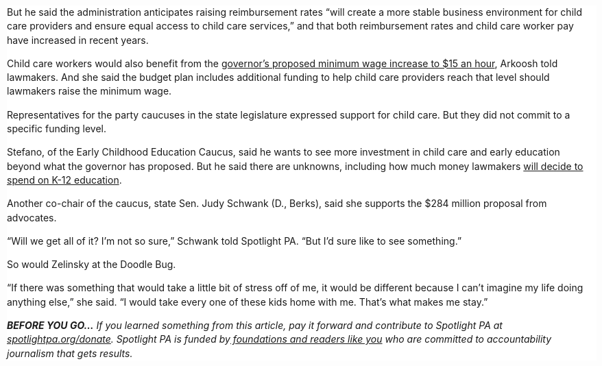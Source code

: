 But he said the administration anticipates raising reimbursement rates “will create a more stable business environment for child care providers and ensure equal access to child care services,” and that both reimbursement rates and child care worker pay have increased in recent years.

Child care workers would also benefit from the <a href="https://whyy.org/articles/pennsylvania-governor-josh-shapiro-15-an-hour-minimum-wage-push-budget-address/">governor’s proposed minimum wage increase to $15 an hour</a>, Arkoosh told lawmakers. And she said the budget plan includes additional funding to help child care providers reach that level should lawmakers raise the minimum wage.

<script src="https://www.spotlightpa.org/embed.js" async></script><div data-spl-embed-version="1" data-spl-src="https://www.spotlightpa.org/embeds/donate/"></div>

Representatives for the party caucuses in the state legislature expressed support for child care. But they did not commit to a specific funding level.

Stefano, of the Early Childhood Education Caucus, said he wants to see more investment in child care and early education beyond what the governor has proposed. But he said there are unknowns, including how much money lawmakers <a href="https://www.spotlightpa.org/news/2024/02/pennsylvania-josh-shapiro-budget-2024-education-legal-marijuana-skill-games/">will decide to spend on K-12 education</a>.

Another co-chair of the caucus, state Sen. Judy Schwank (D., Berks), said she supports the $284 million proposal from advocates.

“Will we get all of it? I’m not so sure,” Schwank told Spotlight PA. “But I’d sure like to see something.”

So would Zelinsky at the Doodle Bug.

“If there was something that would take a little bit of stress off of me, it would be different because I can’t imagine my life doing anything else,” she said. “I would take every one of these kids home with me. That’s what makes me stay.”

<strong><em>BEFORE YOU GO…</em></strong><em> If you learned something from this article, pay it forward and contribute to Spotlight PA at </em><a href="https://www.spotlightpa.org/donate"><em>spotlightpa.org/donate</em></a><em>. Spotlight PA is funded by</em><a href="https://www.spotlightpa.org/support"><em> foundations and readers like you</em></a><em> who are committed to accountability journalism that gets results.</em>

